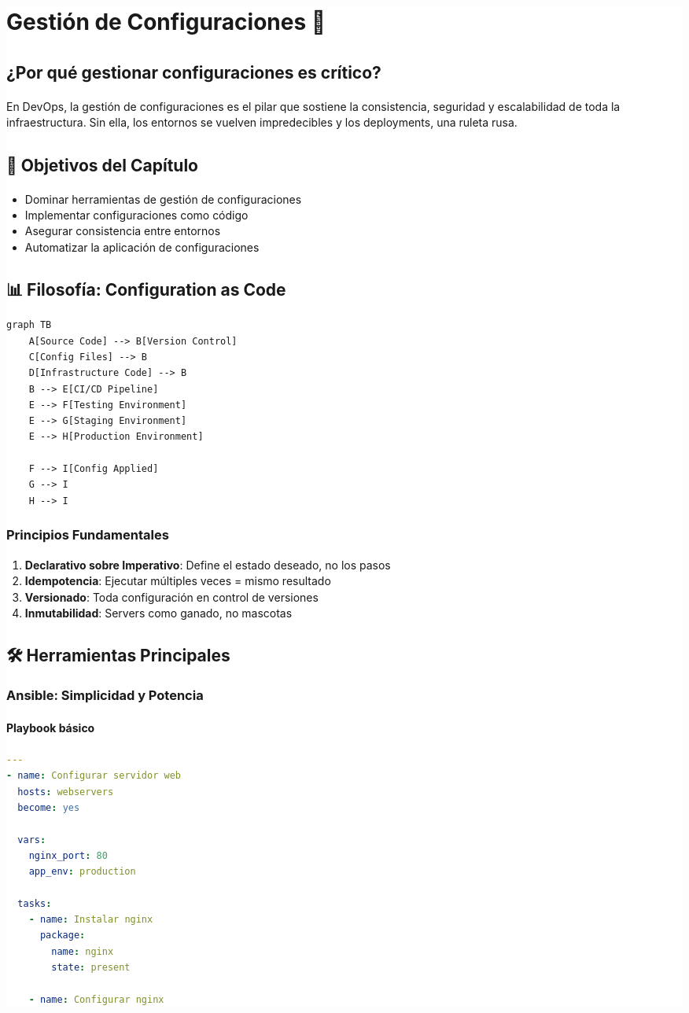 # Gestión de Configuraciones 🔧

## ¿Por qué gestionar configuraciones es crítico?

En DevOps, la gestión de configuraciones es el pilar que sostiene la consistencia, seguridad y escalabilidad de toda la infraestructura. Sin ella, los entornos se vuelven impredecibles y los deployments, una ruleta rusa.

## 🎯 Objetivos del Capítulo

- Dominar herramientas de gestión de configuraciones
- Implementar configuraciones como código
- Asegurar consistencia entre entornos
- Automatizar la aplicación de configuraciones

## 📊 Filosofía: Configuration as Code

```mermaid
graph TB
    A[Source Code] --> B[Version Control]
    C[Config Files] --> B
    D[Infrastructure Code] --> B
    B --> E[CI/CD Pipeline]
    E --> F[Testing Environment]
    E --> G[Staging Environment]
    E --> H[Production Environment]
    
    F --> I[Config Applied]
    G --> I
    H --> I
```

### Principios Fundamentales

1. **Declarativo sobre Imperativo**: Define el estado deseado, no los pasos
2. **Idempotencia**: Ejecutar múltiples veces = mismo resultado
3. **Versionado**: Toda configuración en control de versiones
4. **Inmutabilidad**: Servers como ganado, no mascotas

## 🛠️ Herramientas Principales

### Ansible: Simplicidad y Potencia

#### Playbook básico
```yaml
---
- name: Configurar servidor web
  hosts: webservers
  become: yes
  
  vars:
    nginx_port: 80
    app_env: production
    
  tasks:
    - name: Instalar nginx
      package:
        name: nginx
        state: present
        
    - name: Configurar nginx
```